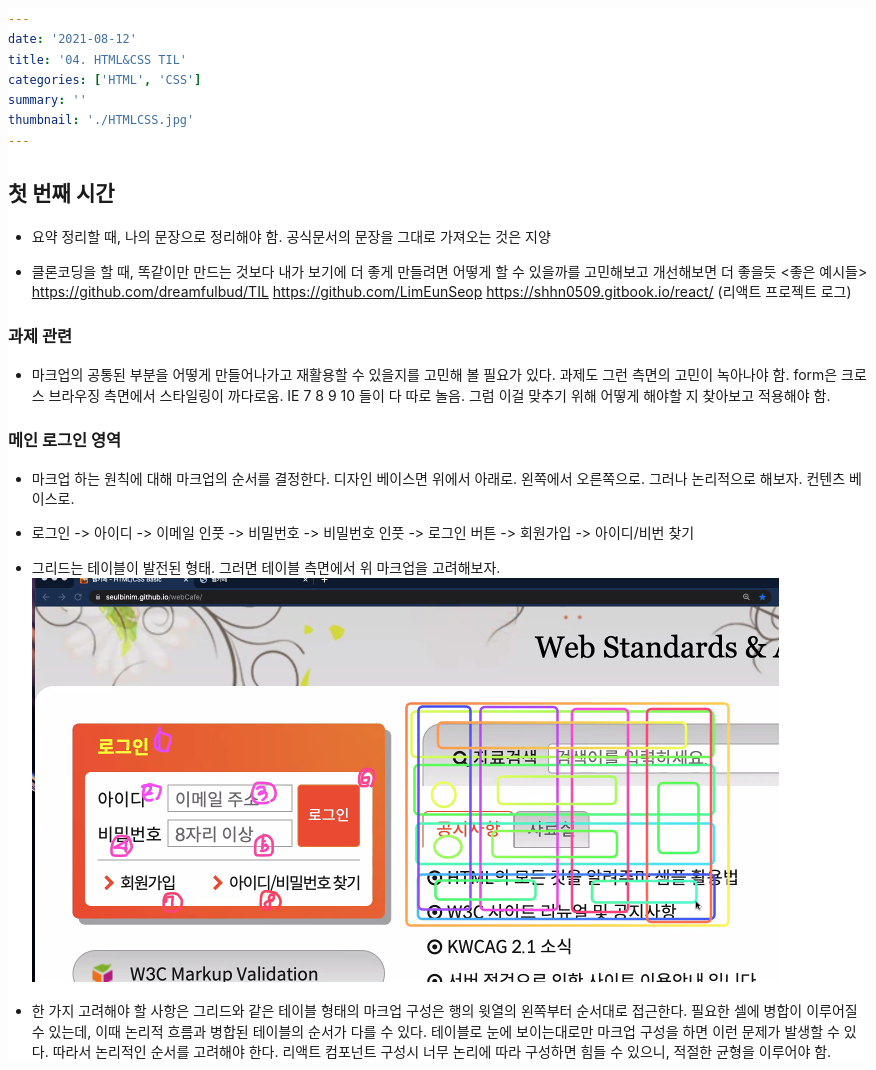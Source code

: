 ```yaml
---
date: '2021-08-12'
title: '04. HTML&CSS TIL'
categories: ['HTML', 'CSS']
summary: ''
thumbnail: './HTMLCSS.jpg'
---
```

## 첫 번째 시간
- 요약 정리할 때, 나의 문장으로 정리해야 함. 공식문서의 문장을 그대로 가져오는 것은 지양

- 클론코딩을 할 때, 똑같이만 만드는 것보다 내가 보기에 더 좋게 만들려면 어떻게 할 수 있을까를 고민해보고 개선해보면 더 좋을듯
<좋은 예시들>
https://github.com/dreamfulbud/TIL
https://github.com/LimEunSeop
https://shhn0509.gitbook.io/react/ (리액트 프로젝트 로그)

### 과제 관련
- 마크업의 공통된 부분을 어떻게 만들어나가고 재활용할 수 있을지를 고민해 볼 필요가 있다. 과제도 그런 측면의 고민이 녹아나야 함. form은 크로스 브라우징 측면에서 스타일링이 까다로움. IE 7 8 9 10 들이 다 따로 놀음. 그럼 이걸 맞추기 위해 어떻게 해야할 지 찾아보고 적용해야 함.

### 메인 로그인 영역
- 마크업 하는 원칙에 대해
마크업의 순서를 결정한다. 디자인 베이스면 위에서 아래로. 왼쪽에서 오른쪽으로.
그러나 논리적으로 해보자. 컨텐츠 베이스로.

- 로그인 -> 아이디 -> 이메일 인풋 -> 비밀번호 -> 비밀번호 인풋 -> 로그인 버튼 -> 회원가입 -> 아이디/비번 찾기

- 그리드는 테이블이 발전된 형태. 그러면 테이블 측면에서 위 마크업을 고려해보자.
![main login](./images/main_login_table.PNG)
- 한 가지 고려해야 할 사항은 그리드와 같은 테이블 형태의 마크업 구성은 행의 윗열의 왼쪽부터 순서대로 접근한다. 필요한 셀에 병합이 이루어질 수 있는데, 이때 논리적 흐름과 병합된 테이블의 순서가 다를 수 있다. 테이블로 눈에 보이는대로만 마크업 구성을 하면 이런 문제가 발생할 수 있다. 따라서 논리적인 순서를 고려해야 한다. 리액트 컴포넌트 구성시 너무 논리에 따라 구성하면 힘들 수 있으니, 적절한 균형을 이루어야 함. 